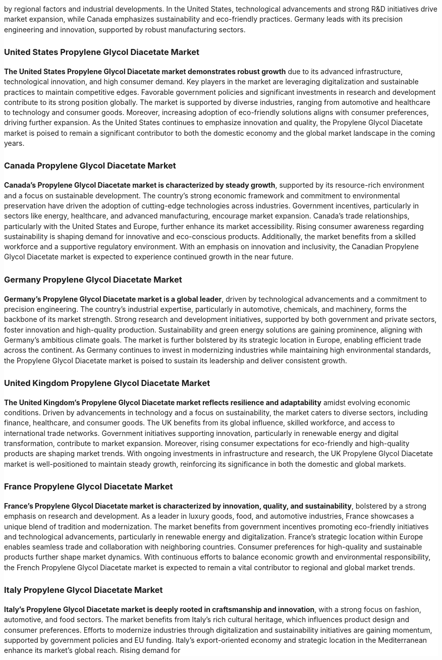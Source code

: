by regional factors and industrial developments. In the United States, technological advancements and strong R&amp;D initiatives drive market expansion, while Canada emphasizes sustainability and eco-friendly practices. Germany leads with its precision engineering and innovation, supported by robust manufacturing sectors.</span></em></p></blockquote><h3><strong>United States Propylene Glycol Diacetate Market</strong></h3><p><strong>The United States Propylene Glycol Diacetate market demonstrates robust growth</strong> due to its advanced infrastructure, technological innovation, and high consumer demand. Key players in the market are leveraging digitalization and sustainable practices to maintain competitive edges. Favorable government policies and significant investments in research and development contribute to its strong position globally. The market is supported by diverse industries, ranging from automotive and healthcare to technology and consumer goods. Moreover, increasing adoption of eco-friendly solutions aligns with consumer preferences, driving further expansion. As the United States continues to emphasize innovation and quality, the Propylene Glycol Diacetate market is poised to remain a significant contributor to both the domestic economy and the global market landscape in the coming years.</p><h3><strong>Canada Propylene Glycol Diacetate Market</strong></h3><p><strong>Canada&rsquo;s Propylene Glycol Diacetate market is characterized by steady growth</strong>, supported by its resource-rich environment and a focus on sustainable development. The country&rsquo;s strong economic framework and commitment to environmental preservation have driven the adoption of cutting-edge technologies across industries. Government incentives, particularly in sectors like energy, healthcare, and advanced manufacturing, encourage market expansion. Canada&rsquo;s trade relationships, particularly with the United States and Europe, further enhance its market accessibility. Rising consumer awareness regarding sustainability is shaping demand for innovative and eco-conscious products. Additionally, the market benefits from a skilled workforce and a supportive regulatory environment. With an emphasis on innovation and inclusivity, the Canadian Propylene Glycol Diacetate market is expected to experience continued growth in the near future.</p><h3><strong>Germany Propylene Glycol Diacetate Market</strong></h3><p><strong>Germany&rsquo;s Propylene Glycol Diacetate market is a global leader</strong>, driven by technological advancements and a commitment to precision engineering. The country&rsquo;s industrial expertise, particularly in automotive, chemicals, and machinery, forms the backbone of its market strength. Strong research and development initiatives, supported by both government and private sectors, foster innovation and high-quality production. Sustainability and green energy solutions are gaining prominence, aligning with Germany&rsquo;s ambitious climate goals. The market is further bolstered by its strategic location in Europe, enabling efficient trade across the continent. As Germany continues to invest in modernizing industries while maintaining high environmental standards, the Propylene Glycol Diacetate market is poised to sustain its leadership and deliver consistent growth.</p><h3><strong>United Kingdom Propylene Glycol Diacetate Market</strong></h3><p><strong>The United Kingdom&rsquo;s Propylene Glycol Diacetate market reflects resilience and adaptability</strong> amidst evolving economic conditions. Driven by advancements in technology and a focus on sustainability, the market caters to diverse sectors, including finance, healthcare, and consumer goods. The UK benefits from its global influence, skilled workforce, and access to international trade networks. Government initiatives supporting innovation, particularly in renewable energy and digital transformation, contribute to market expansion. Moreover, rising consumer expectations for eco-friendly and high-quality products are shaping market trends. With ongoing investments in infrastructure and research, the UK Propylene Glycol Diacetate market is well-positioned to maintain steady growth, reinforcing its significance in both the domestic and global markets.</p><h3><strong>France Propylene Glycol Diacetate Market</strong></h3><p><strong>France&rsquo;s Propylene Glycol Diacetate market is characterized by innovation, quality, and sustainability</strong>, bolstered by a strong emphasis on research and development. As a leader in luxury goods, food, and automotive industries, France showcases a unique blend of tradition and modernization. The market benefits from government incentives promoting eco-friendly initiatives and technological advancements, particularly in renewable energy and digitalization. France&rsquo;s strategic location within Europe enables seamless trade and collaboration with neighboring countries. Consumer preferences for high-quality and sustainable products further shape market dynamics. With continuous efforts to balance economic growth and environmental responsibility, the French Propylene Glycol Diacetate market is expected to remain a vital contributor to regional and global market trends.</p><h3><strong>Italy Propylene Glycol Diacetate Market</strong></h3><p><strong>Italy&rsquo;s Propylene Glycol Diacetate market is deeply rooted in craftsmanship and innovation</strong>, with a strong focus on fashion, automotive, and food sectors. The market benefits from Italy&rsquo;s rich cultural heritage, which influences product design and consumer preferences. Efforts to modernize industries through digitalization and sustainability initiatives are gaining momentum, supported by government policies and EU funding. Italy&rsquo;s export-oriented economy and strategic location in the Mediterranean enhance its market&rsquo;s global reach. Rising demand for